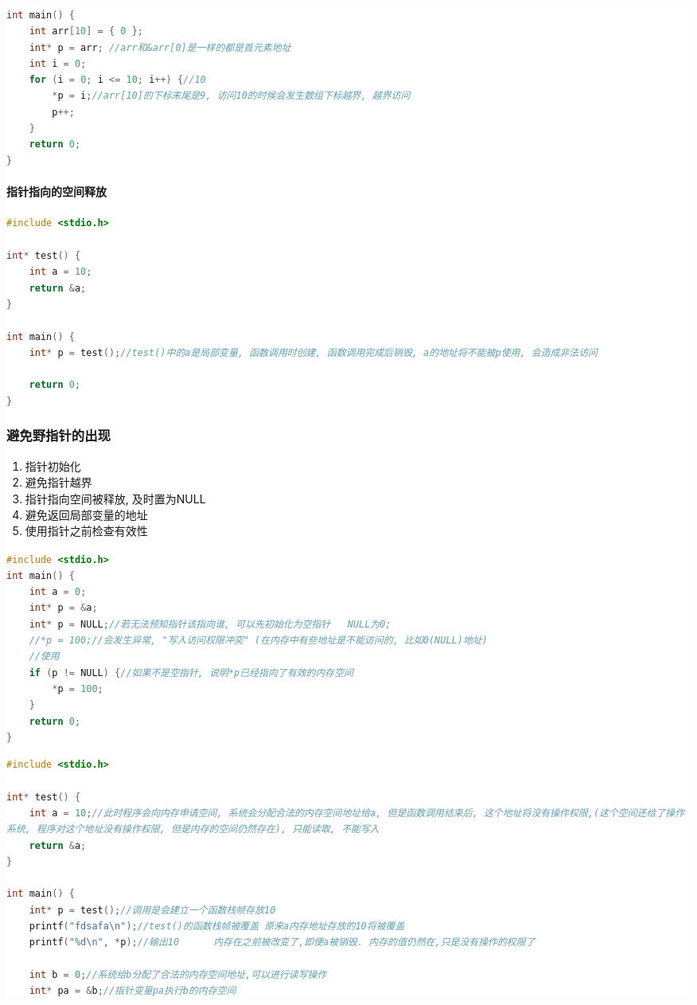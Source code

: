 ```c
int main() {
    int arr[10] = { 0 };
    int* p = arr; //arr和&arr[0]是一样的都是首元素地址
    int i = 0;
    for (i = 0; i <= 10; i++) {//10
        *p = i;//arr[10]的下标末尾是9, 访问10的时候会发生数组下标越界, 越界访问
        p++;
    }
    return 0;
}
```
#### 指针指向的空间释放
```c
#include <stdio.h>

int* test() {
    int a = 10; 
    return &a;
}

int main() {
    int* p = test();//test()中的a是局部变量, 函数调用时创建, 函数调用完成后销毁, a的地址将不能被p使用, 会造成非法访问
    
    return 0;
}
```
### 避免野指针的出现
1.  指针初始化
2.  避免指针越界
3.  指针指向空间被释放, 及时置为NULL
4.  避免返回局部变量的地址
5.  使用指针之前检查有效性
```c
#include <stdio.h>
int main() {
    int a = 0;
    int* p = &a;
    int* p = NULL;//若无法预知指针该指向谁, 可以先初始化为空指针   NULL为0;
    //*p = 100;//会发生异常, "写入访问权限冲突" (在内存中有些地址是不能访问的, 比如0(NULL)地址)
    //使用
    if (p != NULL) {//如果不是空指针, 说明*p已经指向了有效的内存空间
        *p = 100;
    }
    return 0;
}
```

```c
#include <stdio.h>

int* test() {
    int a = 10;//此时程序会向内存申请空间, 系统会分配合法的内存空间地址给a, 但是函数调用结束后, 这个地址将没有操作权限,(这个空间还给了操作系统, 程序对这个地址没有操作权限, 但是内存的空间仍然存在), 只能读取, 不能写入
    return &a;
}

int main() {
    int* p = test();//调用是会建立一个函数栈帧存放10
    printf("fdsafa\n");//test()的函数栈帧被覆盖 原来a内存地址存放的10将被覆盖
    printf("%d\n", *p);//输出10      内存在之前被改变了,即便a被销毁. 内存的值仍然在,只是没有操作的权限了
    
    int b = 0;//系统给b分配了合法的内存空间地址,可以进行读写操作
    int* pa = &b;//指针变量pa执行b的内存空间
```